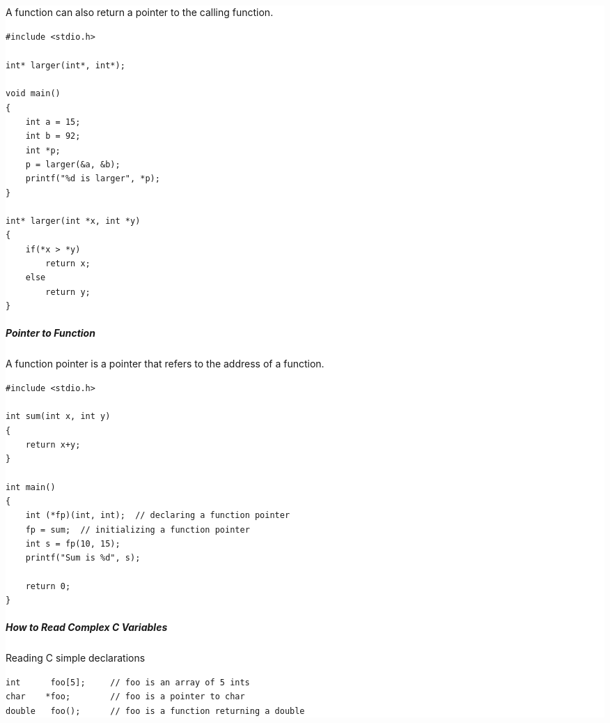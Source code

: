 A function can also return a pointer to the calling function.

<pre>
<code data-language="c">#include &lt;stdio.h&gt;

int* larger(int*, int*);

void main()
{
    int a = 15;
    int b = 92;
    int *p;
    p = larger(&a, &b);
    printf("%d is larger", *p);
}

int* larger(int *x, int *y)
{
    if(*x > *y)
        return x;
    else
        return y;
}</code>
</pre>

##### Pointer to Function
A function pointer is a pointer that refers to the address of a function.

<pre>
<code data-language="c">#include &lt;stdio.h&gt;

int sum(int x, int y)
{
    return x+y;
}

int main()
{
    int (*fp)(int, int);  // declaring a function pointer
    fp = sum;  // initializing a function pointer
    int s = fp(10, 15);
    printf("Sum is %d", s);

    return 0;
}</code>
</pre>

##### How to Read Complex C Variables
Reading C simple declarations

<pre>
<code data-language="c">int      foo[5];     // foo is an array of 5 ints
char    *foo;        // foo is a pointer to char
double   foo();      // foo is a function returning a double</code>
</pre>
